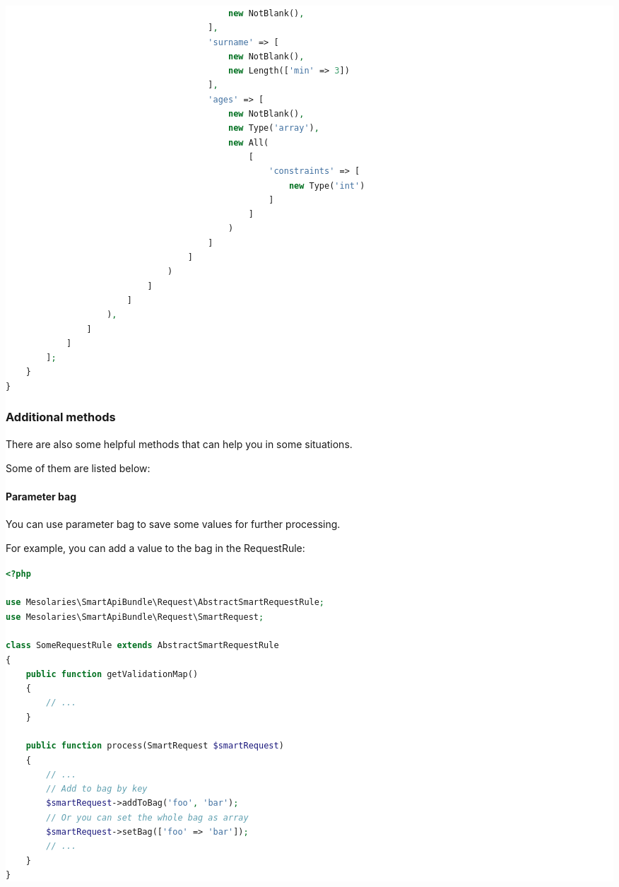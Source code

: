 ```php
                                            new NotBlank(),
                                        ],
                                        'surname' => [
                                            new NotBlank(),
                                            new Length(['min' => 3])
                                        ],
                                        'ages' => [
                                            new NotBlank(),
                                            new Type('array'),
                                            new All(
                                                [
                                                    'constraints' => [
                                                        new Type('int')
                                                    ]
                                                ]
                                            )
                                        ]
                                    ]
                                )
                            ]
                        ]
                    ),
                ]
            ]
        ];
    }
}
```

<a name="additional-methods"></a>
### Additional methods

There are also some helpful methods that can help you in some situations.

Some of them are listed below:

#### Parameter bag

You can use parameter bag to save some values for further processing.

For example, you can add a value to the bag in the RequestRule:

```php
<?php

use Mesolaries\SmartApiBundle\Request\AbstractSmartRequestRule;
use Mesolaries\SmartApiBundle\Request\SmartRequest;

class SomeRequestRule extends AbstractSmartRequestRule
{
    public function getValidationMap()
    {
        // ...
    }

    public function process(SmartRequest $smartRequest)
    {
        // ...
        // Add to bag by key
        $smartRequest->addToBag('foo', 'bar');
        // Or you can set the whole bag as array
        $smartRequest->setBag(['foo' => 'bar']);
        // ...
    }
}
```